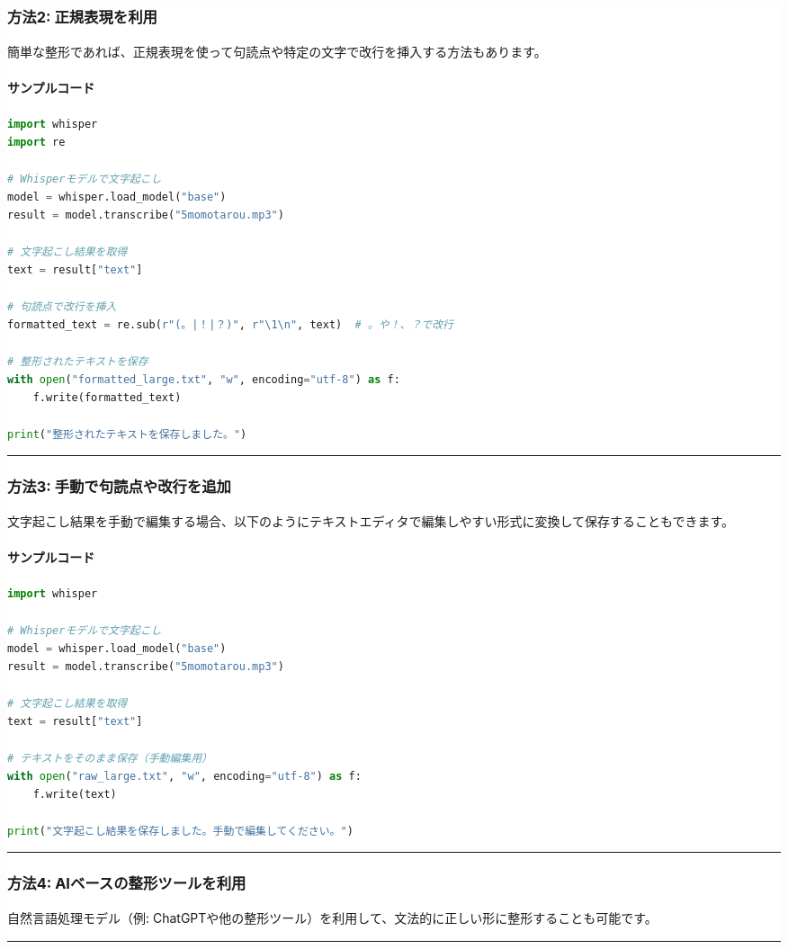 
### 方法2: **正規表現を利用**
簡単な整形であれば、正規表現を使って句読点や特定の文字で改行を挿入する方法もあります。

#### サンプルコード
```python
import whisper
import re

# Whisperモデルで文字起こし
model = whisper.load_model("base")
result = model.transcribe("5momotarou.mp3")

# 文字起こし結果を取得
text = result["text"]

# 句読点で改行を挿入
formatted_text = re.sub(r"(。|！|？)", r"\1\n", text)  # 。や！、？で改行

# 整形されたテキストを保存
with open("formatted_large.txt", "w", encoding="utf-8") as f:
    f.write(formatted_text)

print("整形されたテキストを保存しました。")
```

---

### 方法3: **手動で句読点や改行を追加**
文字起こし結果を手動で編集する場合、以下のようにテキストエディタで編集しやすい形式に変換して保存することもできます。

#### サンプルコード
```python
import whisper

# Whisperモデルで文字起こし
model = whisper.load_model("base")
result = model.transcribe("5momotarou.mp3")

# 文字起こし結果を取得
text = result["text"]

# テキストをそのまま保存（手動編集用）
with open("raw_large.txt", "w", encoding="utf-8") as f:
    f.write(text)

print("文字起こし結果を保存しました。手動で編集してください。")
```

---

### 方法4: **AIベースの整形ツールを利用**
自然言語処理モデル（例: ChatGPTや他の整形ツール）を利用して、文法的に正しい形に整形することも可能です。

---